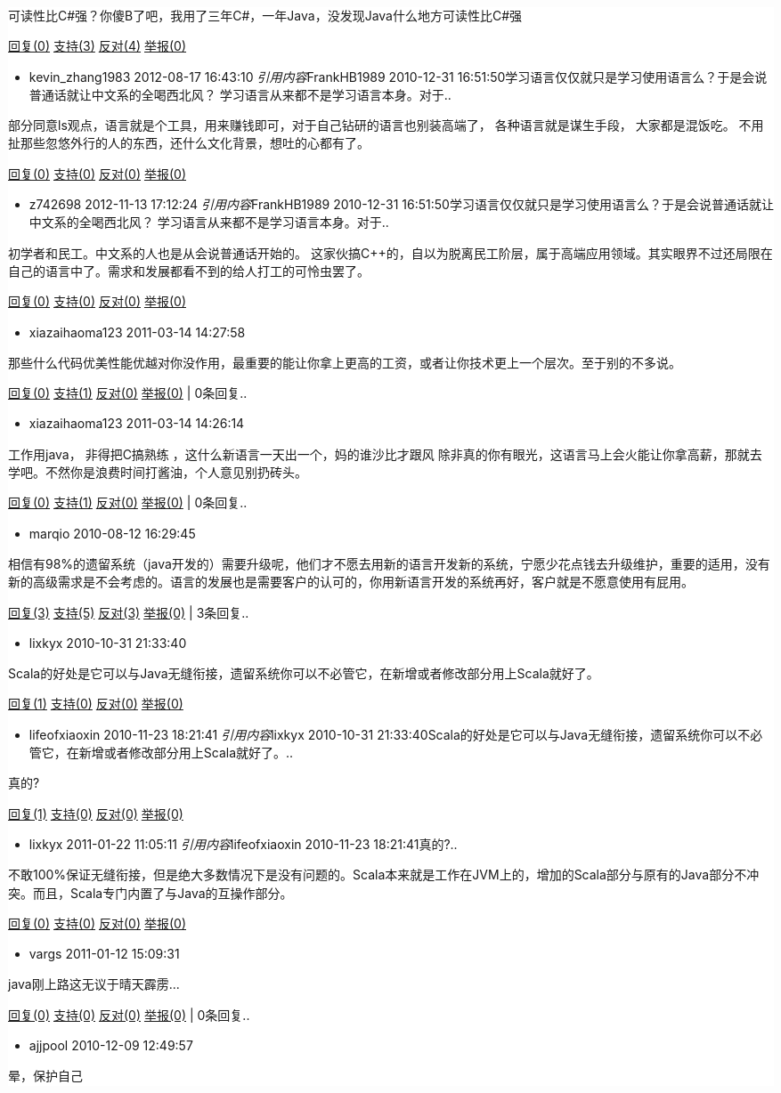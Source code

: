 可读性比C#强？你傻B了吧，我用了三年C#，一年Java，没发现Java什么地方可读性比C#强

[回复(0)]() [支持(3)]() [反对(4)]() [举报(0)]()
* [![]()](http://my.csdn.net/kevin_zhang1983)kevin_zhang1983 2012-08-17 16:43:10 *引用内容*FrankHB1989 2010-12-31 16:51:50学习语言仅仅就只是学习使用语言么？于是会说普通话就让中文系的全喝西北风？
学习语言从来都不是学习语言本身。对于..

部分同意ls观点，语言就是个工具，用来赚钱即可，对于自己钻研的语言也别装高端了， 各种语言就是谋生手段， 大家都是混饭吃。 不用扯那些忽悠外行的人的东西，还什么文化背景，想吐的心都有了。

[回复(0)]() [支持(0)]() [反对(0)]() [举报(0)]()
* [![]()](http://my.csdn.net/z742698)z742698 2012-11-13 17:12:24 *引用内容*FrankHB1989 2010-12-31 16:51:50学习语言仅仅就只是学习使用语言么？于是会说普通话就让中文系的全喝西北风？
学习语言从来都不是学习语言本身。对于..

初学者和民工。中文系的人也是从会说普通话开始的。
这家伙搞C++的，自以为脱离民工阶层，属于高端应用领域。其实眼界不过还局限在自己的语言中了。需求和发展都看不到的给人打工的可怜虫罢了。

[回复(0)]() [支持(0)]() [反对(0)]() [举报(0)]()
* [![]()](http://my.csdn.net/xiazaihaoma123)xiazaihaoma123 2011-03-14 14:27:58

那些什么代码优美性能优越对你没作用，最重要的能让你拿上更高的工资，或者让你技术更上一个层次。至于别的不多说。

[回复(0)]() [支持(1)]() [反对(0)]() [举报(0)]() | 0条回复..
* [![]()](http://my.csdn.net/xiazaihaoma123)xiazaihaoma123 2011-03-14 14:26:14

工作用java， 非得把C搞熟练 ，这什么新语言一天出一个，妈的谁沙比才跟风 除非真的你有眼光，这语言马上会火能让你拿高薪，那就去学吧。不然你是浪费时间打酱油，个人意见别扔砖头。

[回复(0)]() [支持(1)]() [反对(0)]() [举报(0)]() | 0条回复..
* [![]()](http://my.csdn.net/marqio)marqio 2010-08-12 16:29:45

相信有98%的遗留系统（java开发的）需要升级呢，他们才不愿去用新的语言开发新的系统，宁愿少花点钱去升级维护，重要的适用，没有新的高级需求是不会考虑的。语言的发展也是需要客户的认可的，你用新语言开发的系统再好，客户就是不愿意使用有屁用。

[回复(3)]() [支持(5)]() [反对(3)]() [举报(0)]() | 3条回复..

* [![]()](http://my.csdn.net/lixkyx)lixkyx 2010-10-31 21:33:40

Scala的好处是它可以与Java无缝衔接，遗留系统你可以不必管它，在新增或者修改部分用上Scala就好了。

[回复(1)]() [支持(0)]() [反对(0)]() [举报(0)]()
* [![]()](http://my.csdn.net/lifeofxiaoxin)lifeofxiaoxin 2010-11-23 18:21:41 *引用内容*lixkyx 2010-10-31 21:33:40Scala的好处是它可以与Java无缝衔接，遗留系统你可以不必管它，在新增或者修改部分用上Scala就好了。..

真的?

[回复(1)]() [支持(0)]() [反对(0)]() [举报(0)]()
* [![]()](http://my.csdn.net/lixkyx)lixkyx 2011-01-22 11:05:11 *引用内容*lifeofxiaoxin 2010-11-23 18:21:41真的?..

不敢100%保证无缝衔接，但是绝大多数情况下是没有问题的。Scala本来就是工作在JVM上的，增加的Scala部分与原有的Java部分不冲突。而且，Scala专门内置了与Java的互操作部分。

[回复(0)]() [支持(0)]() [反对(0)]() [举报(0)]()
* [![]()](http://my.csdn.net/vargs)vargs 2011-01-12 15:09:31

java刚上路这无议于晴天霹雳...

[回复(0)]() [支持(0)]() [反对(0)]() [举报(0)]() | 0条回复..
* [![]()](http://my.csdn.net/ajjpool)ajjpool 2010-12-09 12:49:57

晕，保护自己
